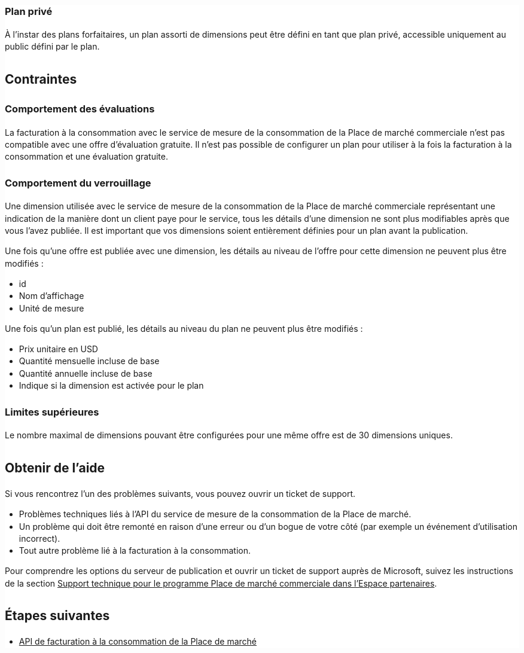 ### <a name="private-plan"></a>Plan privé

À l’instar des plans forfaitaires, un plan assorti de dimensions peut être défini en tant que plan privé, accessible uniquement au public défini par le plan.

## <a name="constraints"></a>Contraintes

### <a name="trial-behavior"></a>Comportement des évaluations

La facturation à la consommation avec le service de mesure de la consommation de la Place de marché commerciale n’est pas compatible avec une offre d’évaluation gratuite.  Il n’est pas possible de configurer un plan pour utiliser à la fois la facturation à la consommation et une évaluation gratuite.

### <a name="locking-behavior"></a>Comportement du verrouillage

Une dimension utilisée avec le service de mesure de la consommation de la Place de marché commerciale représentant une indication de la manière dont un client paye pour le service, tous les détails d’une dimension ne sont plus modifiables après que vous l’avez publiée.  Il est important que vos dimensions soient entièrement définies pour un plan avant la publication.

Une fois qu’une offre est publiée avec une dimension, les détails au niveau de l’offre pour cette dimension ne peuvent plus être modifiés :

- id
- Nom d’affichage
- Unité de mesure

Une fois qu’un plan est publié, les détails au niveau du plan ne peuvent plus être modifiés :

- Prix unitaire en USD
- Quantité mensuelle incluse de base
- Quantité annuelle incluse de base
- Indique si la dimension est activée pour le plan

### <a name="upper-limits"></a>Limites supérieures

Le nombre maximal de dimensions pouvant être configurées pour une même offre est de 30 dimensions uniques.

## <a name="get-support"></a>Obtenir de l’aide

Si vous rencontrez l’un des problèmes suivants, vous pouvez ouvrir un ticket de support.

- Problèmes techniques liés à l’API du service de mesure de la consommation de la Place de marché.
- Un problème qui doit être remonté en raison d’une erreur ou d’un bogue de votre côté (par exemple un événement d’utilisation incorrect).
- Tout autre problème lié à la facturation à la consommation.

Pour comprendre les options du serveur de publication et ouvrir un ticket de support auprès de Microsoft, suivez les instructions de la section [Support technique pour le programme Place de marché commerciale dans l’Espace partenaires](../support.md).

## <a name="next-steps"></a>Étapes suivantes

- [API de facturation à la consommation de la Place de marché](../marketplace-metering-service-apis.md)

